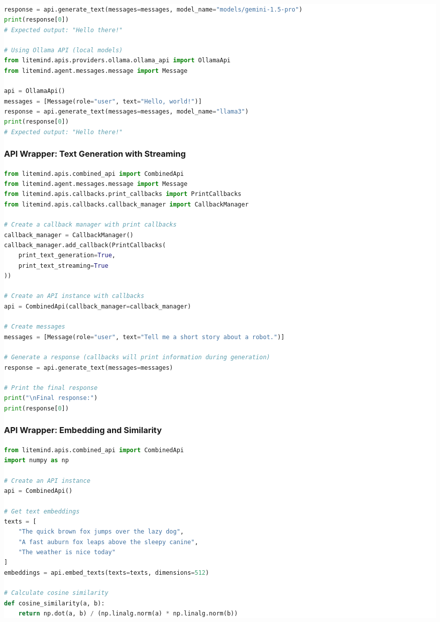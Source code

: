 ```python
response = api.generate_text(messages=messages, model_name="models/gemini-1.5-pro")
print(response[0])
# Expected output: "Hello there!"

# Using Ollama API (local models)
from litemind.apis.providers.ollama.ollama_api import OllamaApi
from litemind.agent.messages.message import Message

api = OllamaApi()
messages = [Message(role="user", text="Hello, world!")]
response = api.generate_text(messages=messages, model_name="llama3")
print(response[0])
# Expected output: "Hello there!"
```

### API Wrapper: Text Generation with Streaming

```python
from litemind.apis.combined_api import CombinedApi
from litemind.agent.messages.message import Message
from litemind.apis.callbacks.print_callbacks import PrintCallbacks
from litemind.apis.callbacks.callback_manager import CallbackManager

# Create a callback manager with print callbacks
callback_manager = CallbackManager()
callback_manager.add_callback(PrintCallbacks(
    print_text_generation=True,
    print_text_streaming=True
))

# Create an API instance with callbacks
api = CombinedApi(callback_manager=callback_manager)

# Create messages
messages = [Message(role="user", text="Tell me a short story about a robot.")]

# Generate a response (callbacks will print information during generation)
response = api.generate_text(messages=messages)

# Print the final response
print("\nFinal response:")
print(response[0])
```

### API Wrapper: Embedding and Similarity

```python
from litemind.apis.combined_api import CombinedApi
import numpy as np

# Create an API instance
api = CombinedApi()

# Get text embeddings
texts = [
    "The quick brown fox jumps over the lazy dog",
    "A fast auburn fox leaps above the sleepy canine",
    "The weather is nice today"
]
embeddings = api.embed_texts(texts=texts, dimensions=512)

# Calculate cosine similarity
def cosine_similarity(a, b):
    return np.dot(a, b) / (np.linalg.norm(a) * np.linalg.norm(b))
```